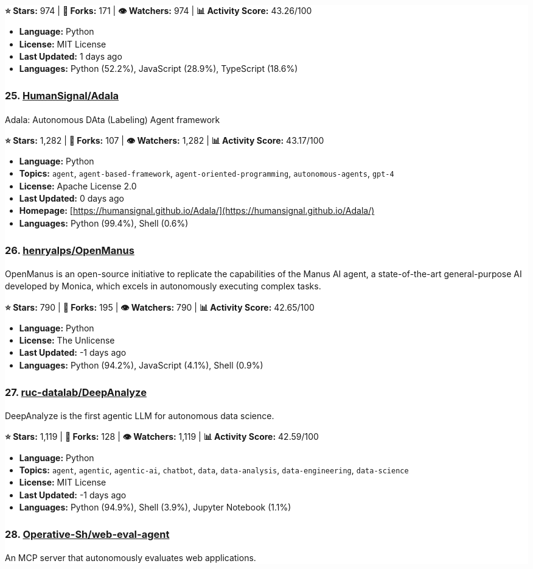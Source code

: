 **⭐ Stars:** 974 | **🔱 Forks:** 171 | **👁️ Watchers:** 974 | **📊 Activity Score:** 43.26/100

- **Language:** Python
- **License:** MIT License
- **Last Updated:** 1 days ago
- **Languages:** Python (52.2%), JavaScript (28.9%), TypeScript (18.6%)

### 25. [HumanSignal/Adala](https://github.com/HumanSignal/Adala)

Adala: Autonomous DAta (Labeling) Agent framework

**⭐ Stars:** 1,282 | **🔱 Forks:** 107 | **👁️ Watchers:** 1,282 | **📊 Activity Score:** 43.17/100

- **Language:** Python
- **Topics:** `agent`, `agent-based-framework`, `agent-oriented-programming`, `autonomous-agents`, `gpt-4`
- **License:** Apache License 2.0
- **Last Updated:** 0 days ago
- **Homepage:** [https://humansignal.github.io/Adala/](https://humansignal.github.io/Adala/)
- **Languages:** Python (99.4%), Shell (0.6%)

### 26. [henryalps/OpenManus](https://github.com/henryalps/OpenManus)

OpenManus is an open-source initiative to replicate the capabilities of the Manus AI agent, a state-of-the-art general-purpose AI developed by Monica, which excels in autonomously executing complex tasks.

**⭐ Stars:** 790 | **🔱 Forks:** 195 | **👁️ Watchers:** 790 | **📊 Activity Score:** 42.65/100

- **Language:** Python
- **License:** The Unlicense
- **Last Updated:** -1 days ago
- **Languages:** Python (94.2%), JavaScript (4.1%), Shell (0.9%)

### 27. [ruc-datalab/DeepAnalyze](https://github.com/ruc-datalab/DeepAnalyze)

DeepAnalyze is the first agentic LLM for autonomous data science.

**⭐ Stars:** 1,119 | **🔱 Forks:** 128 | **👁️ Watchers:** 1,119 | **📊 Activity Score:** 42.59/100

- **Language:** Python
- **Topics:** `agent`, `agentic`, `agentic-ai`, `chatbot`, `data`, `data-analysis`, `data-engineering`, `data-science`
- **License:** MIT License
- **Last Updated:** -1 days ago
- **Languages:** Python (94.9%), Shell (3.9%), Jupyter Notebook (1.1%)

### 28. [Operative-Sh/web-eval-agent](https://github.com/Operative-Sh/web-eval-agent)

An MCP server that autonomously evaluates web applications. 
